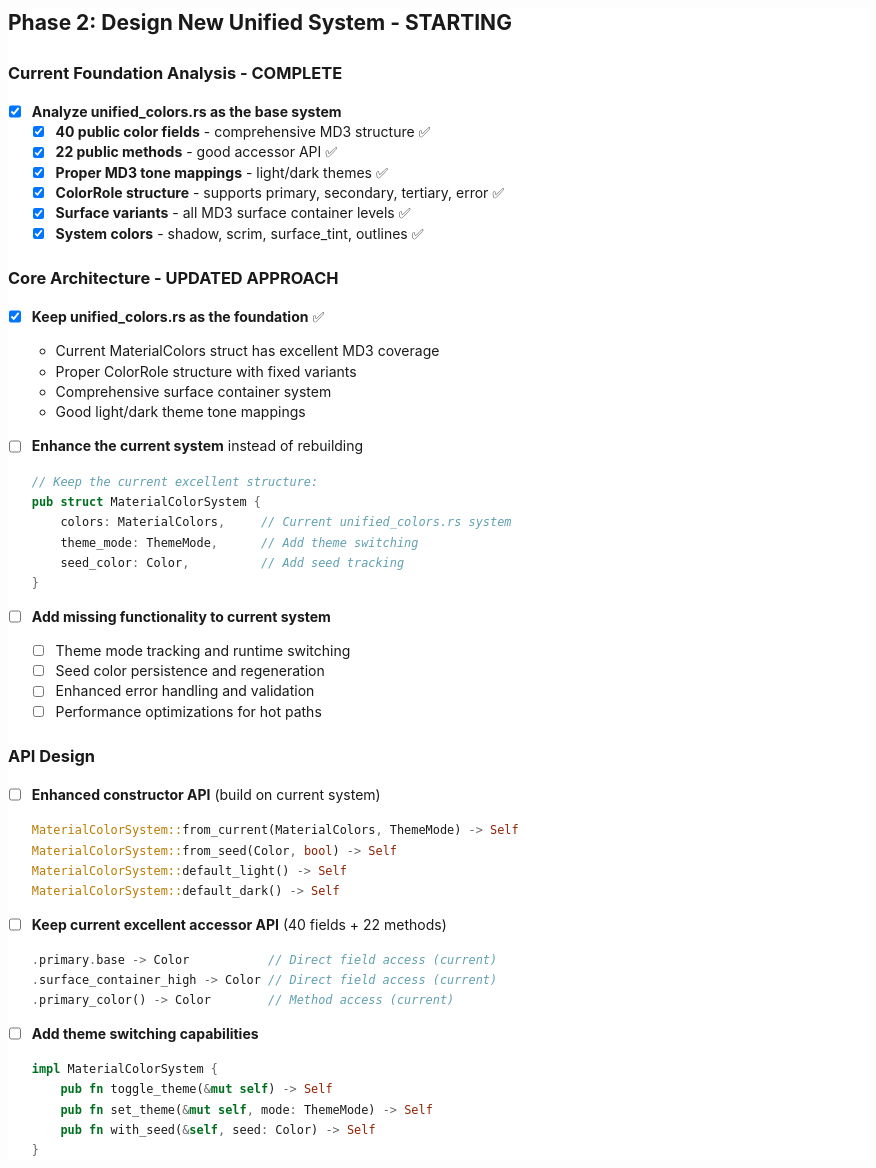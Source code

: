 ## Phase 2: Design New Unified System - STARTING

### Current Foundation Analysis - COMPLETE
- [x] **Analyze unified_colors.rs as the base system**
  - [x] **40 public color fields** - comprehensive MD3 structure ✅
  - [x] **22 public methods** - good accessor API ✅
  - [x] **Proper MD3 tone mappings** - light/dark themes ✅
  - [x] **ColorRole structure** - supports primary, secondary, tertiary, error ✅
  - [x] **Surface variants** - all MD3 surface container levels ✅
  - [x] **System colors** - shadow, scrim, surface_tint, outlines ✅

### Core Architecture - UPDATED APPROACH
- [x] **Keep unified_colors.rs as the foundation** ✅
  - Current MaterialColors struct has excellent MD3 coverage
  - Proper ColorRole structure with fixed variants
  - Comprehensive surface container system
  - Good light/dark theme tone mappings

- [ ] **Enhance the current system** instead of rebuilding
  ```rust
  // Keep the current excellent structure:
  pub struct MaterialColorSystem {
      colors: MaterialColors,     // Current unified_colors.rs system
      theme_mode: ThemeMode,      // Add theme switching
      seed_color: Color,          // Add seed tracking
  }
  ```

- [ ] **Add missing functionality to current system**
  - [ ] Theme mode tracking and runtime switching
  - [ ] Seed color persistence and regeneration
  - [ ] Enhanced error handling and validation
  - [ ] Performance optimizations for hot paths

### API Design
- [ ] **Enhanced constructor API** (build on current system)
  ```rust
  MaterialColorSystem::from_current(MaterialColors, ThemeMode) -> Self
  MaterialColorSystem::from_seed(Color, bool) -> Self
  MaterialColorSystem::default_light() -> Self  
  MaterialColorSystem::default_dark() -> Self
  ```

- [ ] **Keep current excellent accessor API** (40 fields + 22 methods)
  ```rust
  .primary.base -> Color           // Direct field access (current)
  .surface_container_high -> Color // Direct field access (current)
  .primary_color() -> Color        // Method access (current)
  ```

- [ ] **Add theme switching capabilities**
  ```rust
  impl MaterialColorSystem {
      pub fn toggle_theme(&mut self) -> Self
      pub fn set_theme(&mut self, mode: ThemeMode) -> Self
      pub fn with_seed(&self, seed: Color) -> Self
  }
  ```
